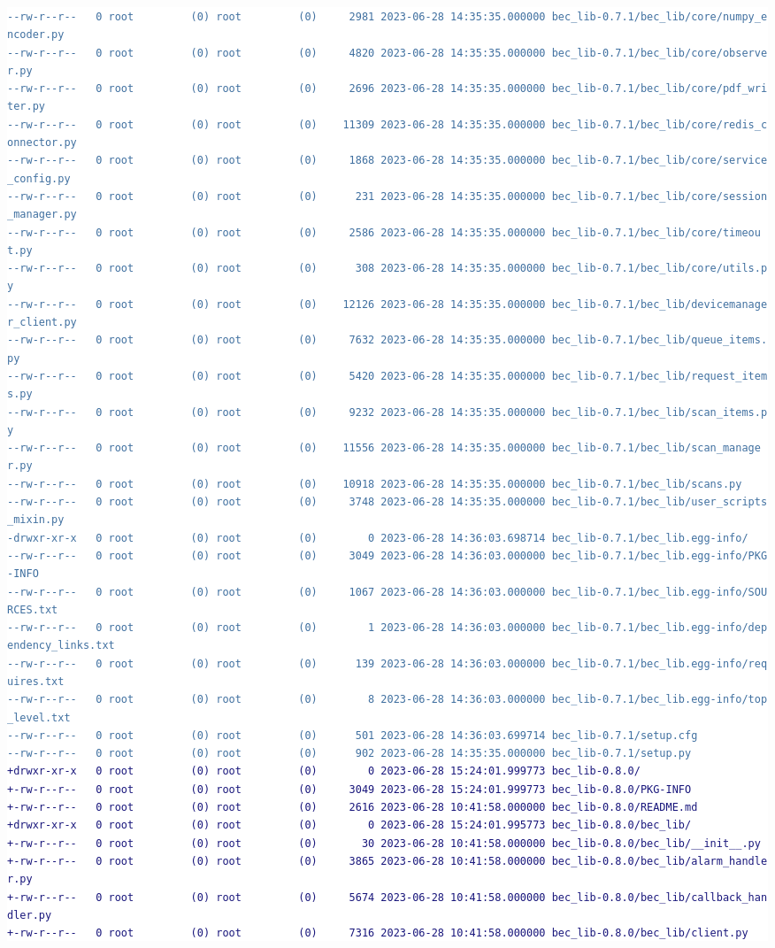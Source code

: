 ```diff
--rw-r--r--   0 root         (0) root         (0)     2981 2023-06-28 14:35:35.000000 bec_lib-0.7.1/bec_lib/core/numpy_encoder.py
--rw-r--r--   0 root         (0) root         (0)     4820 2023-06-28 14:35:35.000000 bec_lib-0.7.1/bec_lib/core/observer.py
--rw-r--r--   0 root         (0) root         (0)     2696 2023-06-28 14:35:35.000000 bec_lib-0.7.1/bec_lib/core/pdf_writer.py
--rw-r--r--   0 root         (0) root         (0)    11309 2023-06-28 14:35:35.000000 bec_lib-0.7.1/bec_lib/core/redis_connector.py
--rw-r--r--   0 root         (0) root         (0)     1868 2023-06-28 14:35:35.000000 bec_lib-0.7.1/bec_lib/core/service_config.py
--rw-r--r--   0 root         (0) root         (0)      231 2023-06-28 14:35:35.000000 bec_lib-0.7.1/bec_lib/core/session_manager.py
--rw-r--r--   0 root         (0) root         (0)     2586 2023-06-28 14:35:35.000000 bec_lib-0.7.1/bec_lib/core/timeout.py
--rw-r--r--   0 root         (0) root         (0)      308 2023-06-28 14:35:35.000000 bec_lib-0.7.1/bec_lib/core/utils.py
--rw-r--r--   0 root         (0) root         (0)    12126 2023-06-28 14:35:35.000000 bec_lib-0.7.1/bec_lib/devicemanager_client.py
--rw-r--r--   0 root         (0) root         (0)     7632 2023-06-28 14:35:35.000000 bec_lib-0.7.1/bec_lib/queue_items.py
--rw-r--r--   0 root         (0) root         (0)     5420 2023-06-28 14:35:35.000000 bec_lib-0.7.1/bec_lib/request_items.py
--rw-r--r--   0 root         (0) root         (0)     9232 2023-06-28 14:35:35.000000 bec_lib-0.7.1/bec_lib/scan_items.py
--rw-r--r--   0 root         (0) root         (0)    11556 2023-06-28 14:35:35.000000 bec_lib-0.7.1/bec_lib/scan_manager.py
--rw-r--r--   0 root         (0) root         (0)    10918 2023-06-28 14:35:35.000000 bec_lib-0.7.1/bec_lib/scans.py
--rw-r--r--   0 root         (0) root         (0)     3748 2023-06-28 14:35:35.000000 bec_lib-0.7.1/bec_lib/user_scripts_mixin.py
-drwxr-xr-x   0 root         (0) root         (0)        0 2023-06-28 14:36:03.698714 bec_lib-0.7.1/bec_lib.egg-info/
--rw-r--r--   0 root         (0) root         (0)     3049 2023-06-28 14:36:03.000000 bec_lib-0.7.1/bec_lib.egg-info/PKG-INFO
--rw-r--r--   0 root         (0) root         (0)     1067 2023-06-28 14:36:03.000000 bec_lib-0.7.1/bec_lib.egg-info/SOURCES.txt
--rw-r--r--   0 root         (0) root         (0)        1 2023-06-28 14:36:03.000000 bec_lib-0.7.1/bec_lib.egg-info/dependency_links.txt
--rw-r--r--   0 root         (0) root         (0)      139 2023-06-28 14:36:03.000000 bec_lib-0.7.1/bec_lib.egg-info/requires.txt
--rw-r--r--   0 root         (0) root         (0)        8 2023-06-28 14:36:03.000000 bec_lib-0.7.1/bec_lib.egg-info/top_level.txt
--rw-r--r--   0 root         (0) root         (0)      501 2023-06-28 14:36:03.699714 bec_lib-0.7.1/setup.cfg
--rw-r--r--   0 root         (0) root         (0)      902 2023-06-28 14:35:35.000000 bec_lib-0.7.1/setup.py
+drwxr-xr-x   0 root         (0) root         (0)        0 2023-06-28 15:24:01.999773 bec_lib-0.8.0/
+-rw-r--r--   0 root         (0) root         (0)     3049 2023-06-28 15:24:01.999773 bec_lib-0.8.0/PKG-INFO
+-rw-r--r--   0 root         (0) root         (0)     2616 2023-06-28 10:41:58.000000 bec_lib-0.8.0/README.md
+drwxr-xr-x   0 root         (0) root         (0)        0 2023-06-28 15:24:01.995773 bec_lib-0.8.0/bec_lib/
+-rw-r--r--   0 root         (0) root         (0)       30 2023-06-28 10:41:58.000000 bec_lib-0.8.0/bec_lib/__init__.py
+-rw-r--r--   0 root         (0) root         (0)     3865 2023-06-28 10:41:58.000000 bec_lib-0.8.0/bec_lib/alarm_handler.py
+-rw-r--r--   0 root         (0) root         (0)     5674 2023-06-28 10:41:58.000000 bec_lib-0.8.0/bec_lib/callback_handler.py
+-rw-r--r--   0 root         (0) root         (0)     7316 2023-06-28 10:41:58.000000 bec_lib-0.8.0/bec_lib/client.py
```